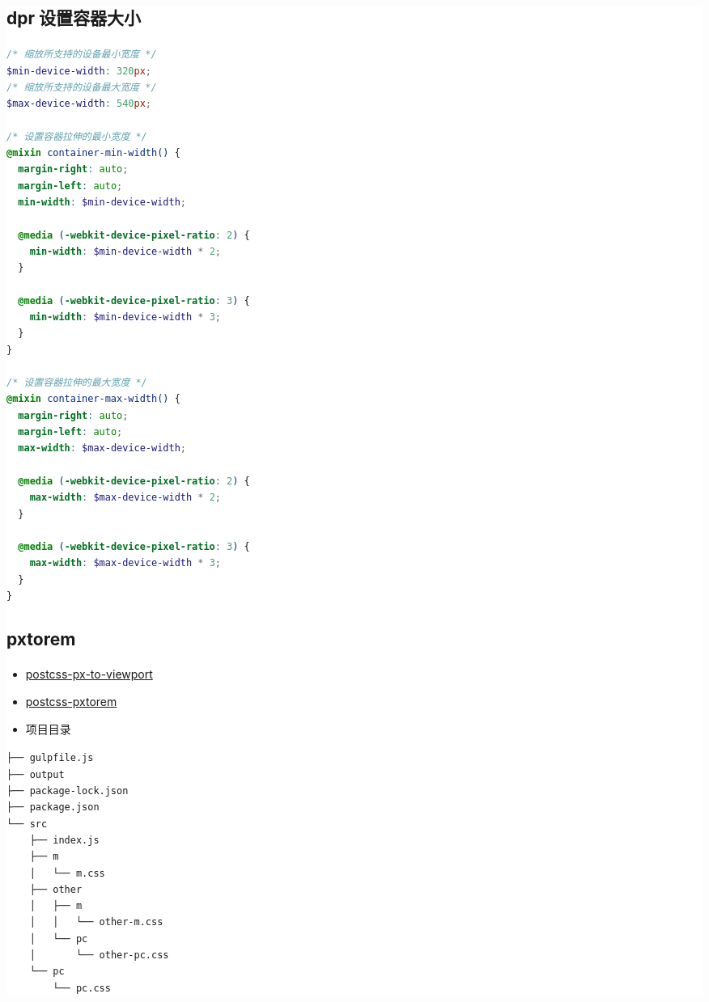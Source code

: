 ## dpr 设置容器大小

```scss
/* 缩放所支持的设备最小宽度 */
$min-device-width: 320px;
/* 缩放所支持的设备最大宽度 */
$max-device-width: 540px;

/* 设置容器拉伸的最小宽度 */
@mixin container-min-width() {
  margin-right: auto;
  margin-left: auto;
  min-width: $min-device-width;

  @media (-webkit-device-pixel-ratio: 2) {
    min-width: $min-device-width * 2;
  }

  @media (-webkit-device-pixel-ratio: 3) {
    min-width: $min-device-width * 3;
  }
}

/* 设置容器拉伸的最大宽度 */
@mixin container-max-width() {
  margin-right: auto;
  margin-left: auto;
  max-width: $max-device-width;

  @media (-webkit-device-pixel-ratio: 2) {
    max-width: $max-device-width * 2;
  }

  @media (-webkit-device-pixel-ratio: 3) {
    max-width: $max-device-width * 3;
  }
}
```

## pxtorem

- [postcss-px-to-viewport](https://github.com/evrone/postcss-px-to-viewport)
- [postcss-pxtorem](https://github.com/cuth/postcss-pxtorem)

- 项目目录

```bash
├── gulpfile.js
├── output
├── package-lock.json
├── package.json
└── src
    ├── index.js
    ├── m
    │   └── m.css
    ├── other
    │   ├── m
    │   │   └── other-m.css
    │   └── pc
    │       └── other-pc.css
    └── pc
        └── pc.css
```
